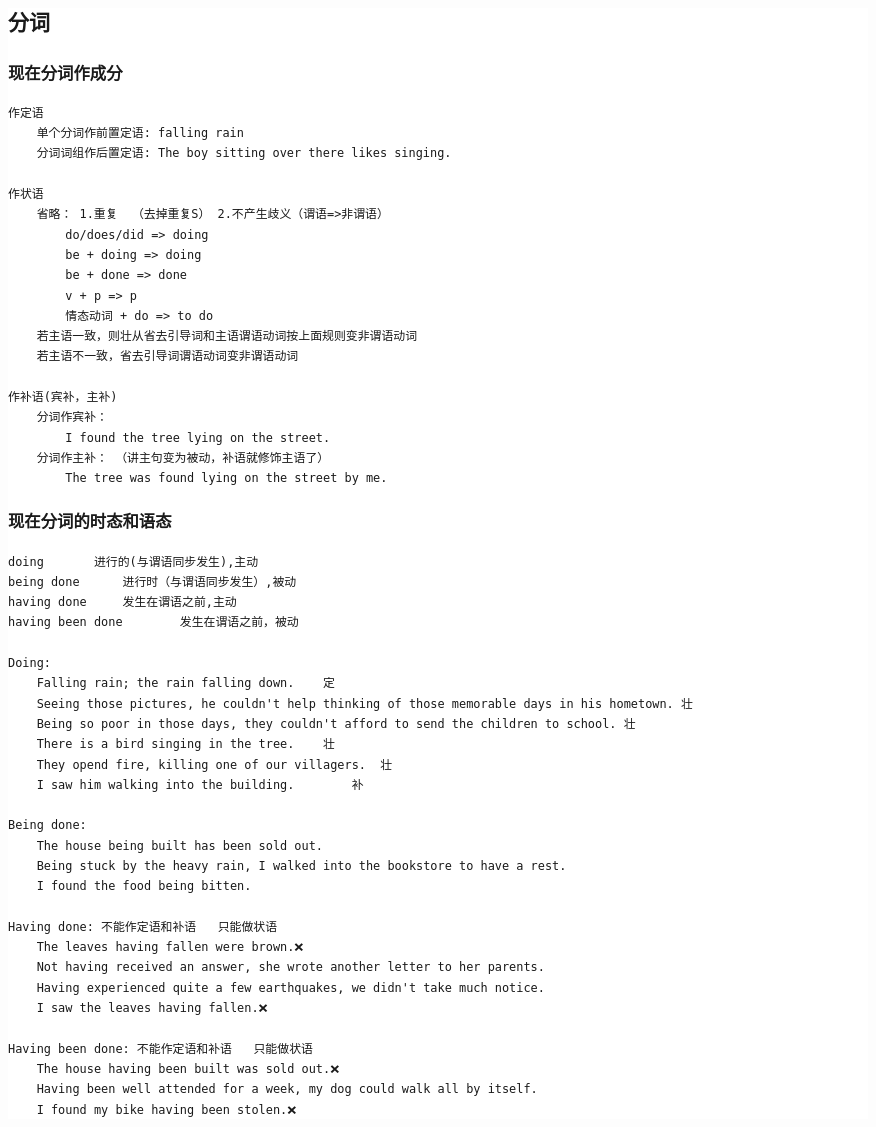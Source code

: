 



## 分词

### 现在分词作成分

```
作定语
	单个分词作前置定语: falling rain
	分词词组作后置定语: The boy sitting over there likes singing.

作状语
	省略： 1.重复  （去掉重复S） 2.不产生歧义（谓语=>非谓语）
		do/does/did => doing
		be + doing => doing
		be + done => done
		v + p => p
		情态动词 + do => to do	
	若主语一致，则壮从省去引导词和主语谓语动词按上面规则变非谓语动词
	若主语不一致，省去引导词谓语动词变非谓语动词
	
作补语(宾补，主补)
	分词作宾补：
		I found the tree lying on the street. 
	分词作主补： （讲主句变为被动，补语就修饰主语了）
		The tree was found lying on the street by me.
```

### 现在分词的时态和语态

```
doing		进行的(与谓语同步发生),主动
being done		进行时（与谓语同步发生）,被动
having done		发生在谓语之前,主动
having been done		发生在谓语之前，被动

Doing:
	Falling rain; the rain falling down.	定	
	Seeing those pictures, he couldn't help thinking of those memorable days in his hometown. 壮
	Being so poor in those days, they couldn't afford to send the children to school. 壮
	There is a bird singing in the tree.	壮
	They opend fire, killing one of our villagers.	壮
	I saw him walking into the building.		补

Being done:
	The house being built has been sold out.
	Being stuck by the heavy rain, I walked into the bookstore to have a rest.
	I found the food being bitten.
	
Having done: 不能作定语和补语   只能做状语
	The leaves having fallen were brown.❌
	Not having received an answer, she wrote another letter to her parents.
	Having experienced quite a few earthquakes, we didn't take much notice.
	I saw the leaves having fallen.❌

Having been done: 不能作定语和补语   只能做状语
	The house having been built was sold out.❌
	Having been well attended for a week, my dog could walk all by itself.
	I found my bike having been stolen.❌

```
